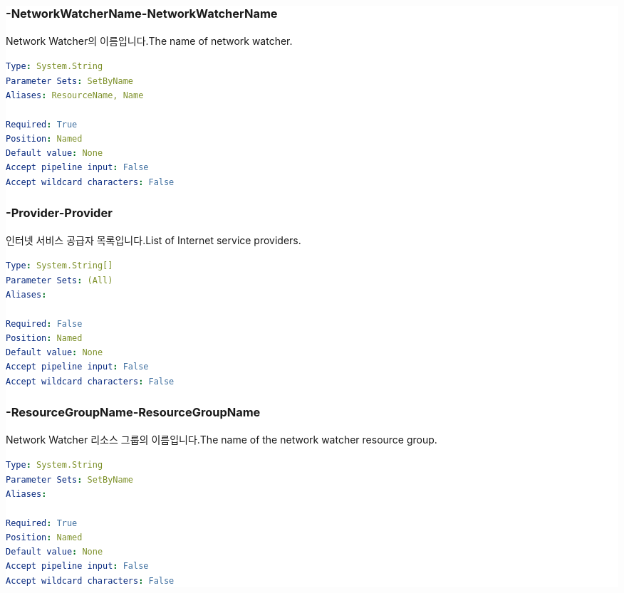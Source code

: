 ### <span data-ttu-id="f67fd-134">-NetworkWatcherName</span><span class="sxs-lookup"><span data-stu-id="f67fd-134">-NetworkWatcherName</span></span>
<span data-ttu-id="f67fd-135">Network Watcher의 이름입니다.</span><span class="sxs-lookup"><span data-stu-id="f67fd-135">The name of network watcher.</span></span>

```yaml
Type: System.String
Parameter Sets: SetByName
Aliases: ResourceName, Name

Required: True
Position: Named
Default value: None
Accept pipeline input: False
Accept wildcard characters: False
```

### <span data-ttu-id="f67fd-136">-Provider</span><span class="sxs-lookup"><span data-stu-id="f67fd-136">-Provider</span></span>
<span data-ttu-id="f67fd-137">인터넷 서비스 공급자 목록입니다.</span><span class="sxs-lookup"><span data-stu-id="f67fd-137">List of Internet service providers.</span></span>

```yaml
Type: System.String[]
Parameter Sets: (All)
Aliases:

Required: False
Position: Named
Default value: None
Accept pipeline input: False
Accept wildcard characters: False
```

### <span data-ttu-id="f67fd-138">-ResourceGroupName</span><span class="sxs-lookup"><span data-stu-id="f67fd-138">-ResourceGroupName</span></span>
<span data-ttu-id="f67fd-139">Network Watcher 리소스 그룹의 이름입니다.</span><span class="sxs-lookup"><span data-stu-id="f67fd-139">The name of the network watcher resource group.</span></span>

```yaml
Type: System.String
Parameter Sets: SetByName
Aliases:

Required: True
Position: Named
Default value: None
Accept pipeline input: False
Accept wildcard characters: False
```
